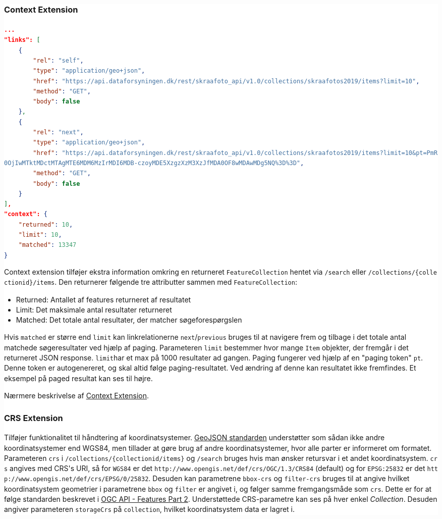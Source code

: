 ### Context Extension

```json
...
"links": [
    {
        "rel": "self",
        "type": "application/geo+json",
        "href": "https://api.dataforsyningen.dk/rest/skraafoto_api/v1.0/collections/skraafotos2019/items?limit=10",
        "method": "GET",
        "body": false
    },
    {
        "rel": "next",
        "type": "application/geo+json",
        "href": "https://api.dataforsyningen.dk/rest/skraafoto_api/v1.0/collections/skraafotos2019/items?limit=10&pt=PmR0OjIwMTktMDctMTAgMTE6MDM6MzIrMDI6MDB-czoyMDE5XzgzXzM3XzJfMDA0OF8wMDAwMDg5NQ%3D%3D",
        "method": "GET",
        "body": false
    }
],
"context": {
    "returned": 10,
    "limit": 10,
    "matched": 13347
}
```

Context extension tilføjer ekstra information omkring en returneret `FeatureCollection` hentet via `/search` eller `/collections/{collectionid}/items`. Den returnerer følgende tre attributter sammen med `FeatureCollection`:

- Returned: Antallet af features returneret af resultatet
- Limit: Det maksimale antal resultater returneret
- Matched: Det totale antal resultater, der matcher søgeforespørgslen

Hvis `matched` er større end `limit` kan linkrelationerne `next`/`previous` bruges til at navigere frem og tilbage i det totale antal matchede søgeresultater ved hjælp af paging. Parameteren `limit` bestemmer hvor mange `Item` objekter, der fremgår i det returneret JSON response. `limit`har et max på 1000 resultater ad gangen. Paging fungerer ved hjælp af en "paging token" `pt`. Denne token er autogenereret, og skal altid følge paging-resultatet. Ved ændring af denne kan resultatet ikke fremfindes. Et eksempel på paged resultat kan ses til højre.

Nærmere beskrivelse af [Context Extension](https://github.com/radiantearth/stac-api-spec/tree/master/fragments/context).

### CRS Extension

Tilføjer funktionalitet til håndtering af koordinatsystemer. [GeoJSON standarden](https://datatracker.ietf.org/doc/html/rfc7946#section-4) understøtter som sådan ikke andre koordinatsystemer end WGS84, men tillader at gøre brug af andre koordinatsystemer, hvor alle parter er informeret om formatet. Parameteren `crs` i `/collections/{collectionid/items}` og `/search` bruges hvis man ønsker retursvar i et andet koordinatsystem. `crs` angives med CRS's URI, så for `WGS84` er det `http://www.opengis.net/def/crs/OGC/1.3/CRS84` (default) og for `EPSG:25832` er det `http://www.opengis.net/def/crs/EPSG/0/25832`. Desuden kan parametrene `bbox-crs` og `filter-crs` bruges til at angive hvilket koordinatsystem geometrier i parametrene `bbox` og `filter` er angivet i, og følger samme fremgangsmåde som `crs`. Dette er for at følge standarden beskrevet i [OGC API - Features Part 2](https://docs.opengeospatial.org/is/18-058/18-058.html). Understøttede CRS-parametre kan ses på hver enkel _Collection_. Desuden angiver parameteren `storageCrs` på `collection`, hvilket koordinatsystem data er lagret i.
